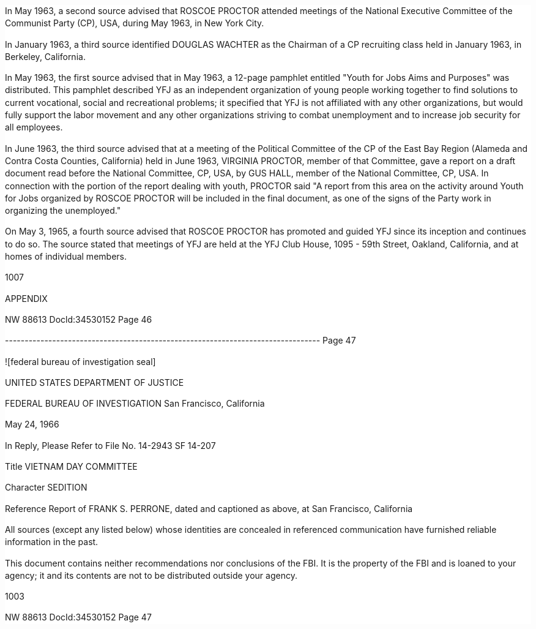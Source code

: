 In May 1963, a second source advised that ROSCOE PROCTOR attended meetings of the National Executive Committee of the Communist Party (CP), USA, during May 1963, in New York City.

In January 1963, a third source identified DOUGLAS WACHTER as the Chairman of a CP recruiting class held in January 1963, in Berkeley, California.

In May 1963, the first source advised that in May 1963, a 12-page pamphlet entitled "Youth for Jobs Aims and Purposes" was distributed. This pamphlet described YFJ as an independent organization of young people working together to find solutions to current vocational, social and recreational problems; it specified that YFJ is not affiliated with any other organizations, but would fully support the labor movement and any other organizations striving to combat unemployment and to increase job security for all employees.

In June 1963, the third source advised that at a meeting of the Political Committee of the CP of the East Bay Region (Alameda and Contra Costa Counties, California) held in June 1963, VIRGINIA PROCTOR, member of that Committee, gave a report on a draft document read before the National Committee, CP, USA, by GUS HALL, member of the National Committee, CP, USA. In connection with the portion of the report dealing with youth, PROCTOR said "A report from this area on the activity around Youth for Jobs organized by ROSCOE PROCTOR will be included in the final document, as one of the signs of the Party work in organizing the unemployed."

On May 3, 1965, a fourth source advised that ROSCOE PROCTOR has promoted and guided YFJ since its inception and continues to do so. The source stated that meetings of YFJ are held at the YFJ Club House, 1095 - 59th Street, Oakland, California, and at homes of individual members.

1007

APPENDIX

NW 88613 Docld:34530152 Page 46


-------------------------------------------------------------------------------- Page 47

![federal bureau of investigation seal]

UNITED STATES DEPARTMENT OF JUSTICE

FEDERAL BUREAU OF INVESTIGATION
San Francisco, California

May 24, 1966

In Reply, Please Refer to
File No. 14-2943
SF 14-207

Title VIETNAM DAY COMMITTEE

Character SEDITION

Reference Report of FRANK S. PERRONE,
dated and captioned as above,
at San Francisco, California

All sources (except any listed below) whose identities are concealed in referenced communication have furnished reliable information in the past.

This document contains neither recommendations nor conclusions of the FBI. It is the property of the FBI and is loaned to your agency; it and its contents are not to be distributed outside your agency.

1003

NW 88613 DocId:34530152 Page 47
